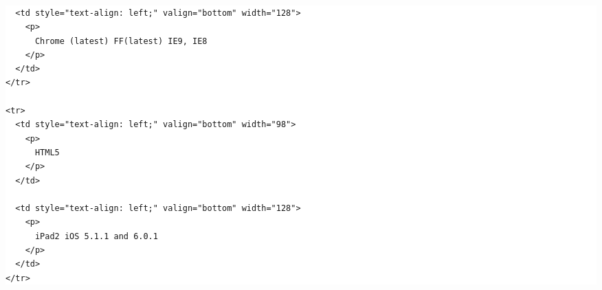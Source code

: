       <td style="text-align: left;" valign="bottom" width="128">
        <p>
          Chrome (latest) FF(latest) IE9, IE8
        </p>
      </td>
    </tr>
    
    <tr>
      <td style="text-align: left;" valign="bottom" width="98">
        <p>
          HTML5
        </p>
      </td>
      
      <td style="text-align: left;" valign="bottom" width="128">
        <p>
          iPad2 iOS 5.1.1 and 6.0.1
        </p>
      </td>
    </tr>
  </tbody>
</table>